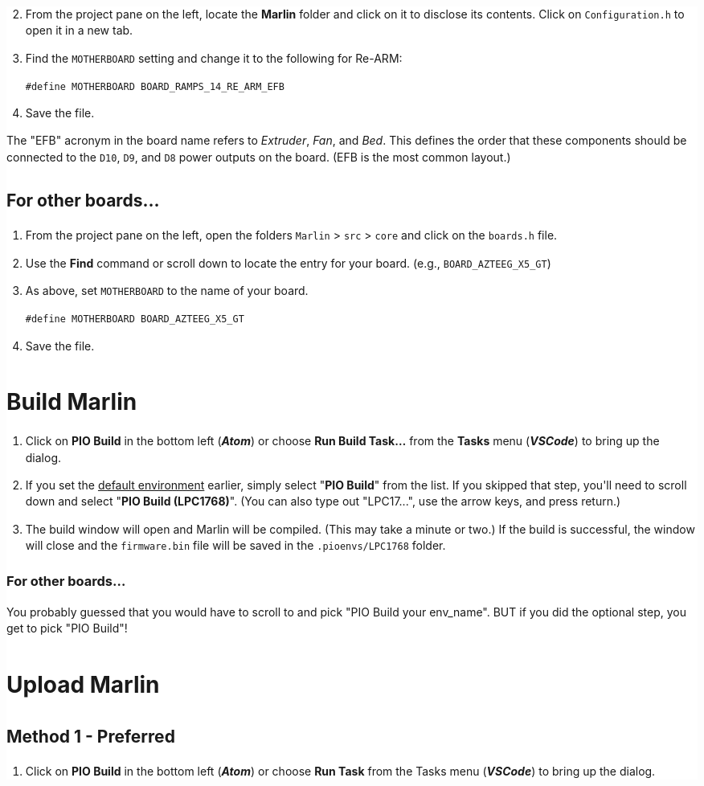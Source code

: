 2. From the project pane on the left, locate the **Marlin** folder and click on it to disclose its contents. Click on `Configuration.h` to open it in a new tab.

3. Find the `MOTHERBOARD` setting and change it to the following for Re-ARM:

    ```
    #define MOTHERBOARD BOARD_RAMPS_14_RE_ARM_EFB
    ```

4. Save the file.

The "EFB" acronym in the board name refers to _Extruder_, _Fan_, and _Bed_. This defines the order that these components should be connected to the `D10`, `D9`, and `D8` power outputs on the board. (EFB is the most common layout.)

## For other boards…

1. From the project pane on the left, open the folders `Marlin` > `src` > `core` and click on the `boards.h` file.

2. Use the **Find** command or scroll down to locate the entry for your board. (e.g., `BOARD_AZTEEG_X5_GT`)

3. As above, set `MOTHERBOARD` to the name of your board.

    ```
    #define MOTHERBOARD BOARD_AZTEEG_X5_GT
    ```

4.  Save the file.

# Build Marlin

1. Click on **PIO Build** in the bottom left (***Atom***) or choose **Run Build Task…** from the **Tasks** menu (***VSCode***) to bring up the dialog.

2. If you set the [default environment](#set-default-environment-optional) earlier, simply select "**PIO Build**" from the list. If you skipped that step, you'll need to scroll down and select "**PIO Build (LPC1768)**". (You can also type out "LPC17...", use the arrow keys, and press return.)

3. The build window will open and Marlin will be compiled. (This may take a minute or two.) If the build is successful, the window will close and the `firmware.bin` file will be saved in the `.pioenvs/LPC1768` folder.

### For other boards…

You probably guessed that you would have to scroll to and pick "PIO Build your env_name". BUT if you did the optional step, you get to pick "PIO Build"!

# Upload Marlin

## Method 1 - Preferred

1. Click on **PIO Build** in the bottom left (***Atom***) or choose **Run Task** from the Tasks menu (***VSCode***) to bring up the dialog.
